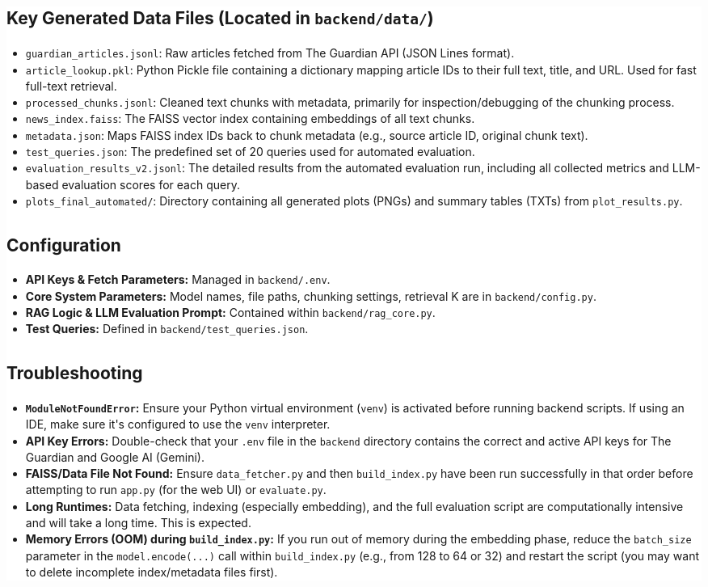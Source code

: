 ## Key Generated Data Files (Located in `backend/data/`)

- `guardian_articles.jsonl`: Raw articles fetched from The Guardian API (JSON Lines format).
- `article_lookup.pkl`: Python Pickle file containing a dictionary mapping article IDs to their full text, title, and URL. Used for fast full-text retrieval.
- `processed_chunks.jsonl`: Cleaned text chunks with metadata, primarily for inspection/debugging of the chunking process.
- `news_index.faiss`: The FAISS vector index containing embeddings of all text chunks.
- `metadata.json`: Maps FAISS index IDs back to chunk metadata (e.g., source article ID, original chunk text).
- `test_queries.json`: The predefined set of 20 queries used for automated evaluation.
- `evaluation_results_v2.jsonl`: The detailed results from the automated evaluation run, including all collected metrics and LLM-based evaluation scores for each query.
- `plots_final_automated/`: Directory containing all generated plots (PNGs) and summary tables (TXTs) from `plot_results.py`.

## Configuration

- **API Keys & Fetch Parameters:** Managed in `backend/.env`.
- **Core System Parameters:** Model names, file paths, chunking settings, retrieval K are in `backend/config.py`.
- **RAG Logic & LLM Evaluation Prompt:** Contained within `backend/rag_core.py`.
- **Test Queries:** Defined in `backend/test_queries.json`.

## Troubleshooting

- **`ModuleNotFoundError`:** Ensure your Python virtual environment (`venv`) is activated before running backend scripts. If using an IDE, make sure it's configured to use the `venv` interpreter.
- **API Key Errors:** Double-check that your `.env` file in the `backend` directory contains the correct and active API keys for The Guardian and Google AI (Gemini).
- **FAISS/Data File Not Found:** Ensure `data_fetcher.py` and then `build_index.py` have been run successfully in that order before attempting to run `app.py` (for the web UI) or `evaluate.py`.
- **Long Runtimes:** Data fetching, indexing (especially embedding), and the full evaluation script are computationally intensive and will take a long time. This is expected.
- **Memory Errors (OOM) during `build_index.py`:** If you run out of memory during the embedding phase, reduce the `batch_size` parameter in the `model.encode(...)` call within `build_index.py` (e.g., from 128 to 64 or 32) and restart the script (you may want to delete incomplete index/metadata files first).
